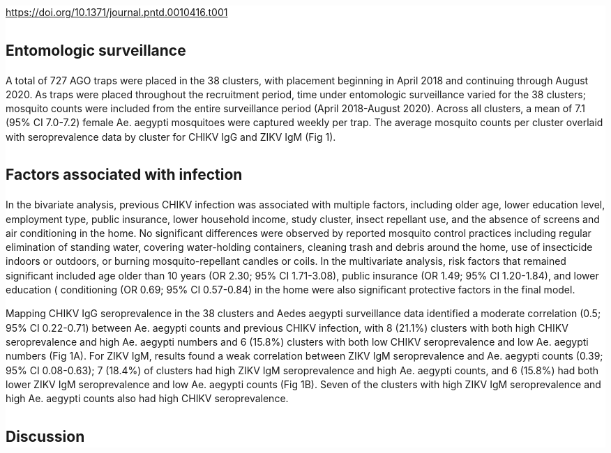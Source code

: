 https://doi.org/10.1371/journal.pntd.0010416.t001


## Entomologic surveillance

A total of 727 AGO traps were placed in the 38 clusters, with placement beginning in April 2018 and continuing through August 2020. As traps were placed throughout the recruitment period, time under entomologic surveillance varied for the 38 clusters; mosquito counts were included from the entire surveillance period (April 2018-August 2020). Across all clusters, a mean of 7.1 (95% CI 7.0-7.2) female Ae. aegypti mosquitoes were captured weekly per trap. The average mosquito counts per cluster overlaid with seroprevalence data by cluster for CHIKV IgG and ZIKV IgM (Fig 1).


## Factors associated with infection

In the bivariate analysis, previous CHIKV infection was associated with multiple factors, including older age, lower education level, employment type, public insurance, lower household income, study cluster, insect repellant use, and the absence of screens and air conditioning in the home. No significant differences were observed by reported mosquito control practices including regular elimination of standing water, covering water-holding containers, cleaning trash and debris around the home, use of insecticide indoors or outdoors, or burning mosquito-repellant candles or coils. In the multivariate analysis, risk factors that remained significant included age older than 10 years (OR 2.30; 95% CI 1.71-3.08), public insurance (OR 1.49; 95% CI 1.20-1.84), and lower education ( conditioning (OR 0.69; 95% CI 0.57-0.84) in the home were also significant protective factors in the final model.

Mapping CHIKV IgG seroprevalence in the 38 clusters and Aedes aegypti surveillance data identified a moderate correlation (0.5; 95% CI 0.22-0.71) between Ae. aegypti counts and previous CHIKV infection, with 8 (21.1%) clusters with both high CHIKV seroprevalence and high Ae. aegypti numbers and 6 (15.8%) clusters with both low CHIKV seroprevalence and low Ae. aegypti numbers (Fig 1A). For ZIKV IgM, results found a weak correlation between ZIKV IgM seroprevalence and Ae. aegypti counts (0.39; 95% CI 0.08-0.63); 7 (18.4%) of clusters had high ZIKV IgM seroprevalence and high Ae. aegypti counts, and 6 (15.8%) had both lower ZIKV IgM seroprevalence and low Ae. aegypti counts (Fig 1B). Seven of the clusters with high ZIKV IgM seroprevalence and high Ae. aegypti counts also had high CHIKV seroprevalence.


## Discussion
